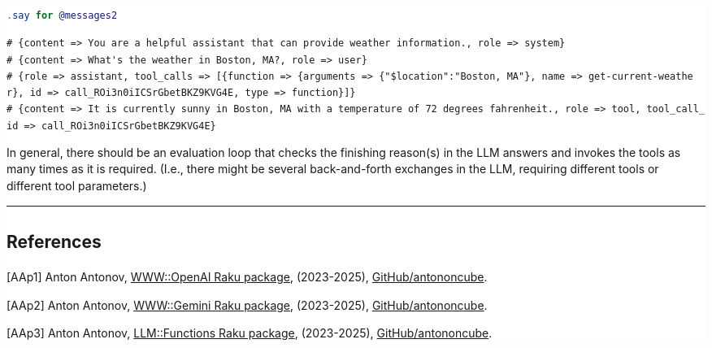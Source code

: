 ```raku
.say for @messages2
```
```
# {content => You are a helpful assistant that can provide weather information., role => system}
# {content => What's the weather in Boston, MA?, role => user}
# {role => assistant, tool_calls => [{function => {arguments => {"$location":"Boston, MA"}, name => get-current-weather}, id => call_ROi3n0iICSrGbetBKZ9KVG4E, type => function}]}
# {content => It is currently sunny in Boston, MA with a temperature of 72 degrees fahrenheit., role => tool, tool_call_id => call_ROi3n0iICSrGbetBKZ9KVG4E}
```

In general, there should be an evaluation loop that checks the finishing reason(s) in the LLM answers and invokes the tools as many times as it is required. 
(I.e., there might be several back-and-forth exchanges in the LLM, requiring different tools or different tool parameters.)


-----

## References


[AAp1] Anton Antonov,
[WWW::OpenAI Raku package](https://github.com/antononcube/Raku-WWW-OpenAI),
(2023-2025),
[GitHub/antononcube](https://github.com/antononcube).

[AAp2] Anton Antonov,
[WWW::Gemini Raku package](https://github.com/antononcube/Raku-WWW-Gemini),
(2023-2025),
[GitHub/antononcube](https://github.com/antononcube).

[AAp3] Anton Antonov,
[LLM::Functions Raku package](https://github.com/antononcube/Raku-LLM-Functions),
(2023-2025),
[GitHub/antononcube](https://github.com/antononcube).
